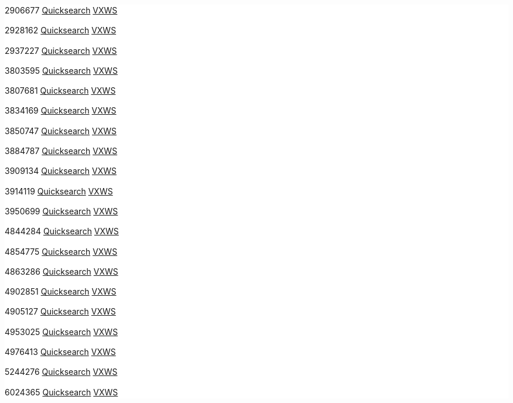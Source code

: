 2906677 [Quicksearch](https://search.library.yale.edu/catalog/2906677) [VXWS](http://prodorbis.library.yale.edu:7014/vxws/GetHoldingsService?bibId=2906677)

2928162 [Quicksearch](https://search.library.yale.edu/catalog/2928162) [VXWS](http://prodorbis.library.yale.edu:7014/vxws/GetHoldingsService?bibId=2928162)

2937227 [Quicksearch](https://search.library.yale.edu/catalog/2937227) [VXWS](http://prodorbis.library.yale.edu:7014/vxws/GetHoldingsService?bibId=2937227)

3803595 [Quicksearch](https://search.library.yale.edu/catalog/3803595) [VXWS](http://prodorbis.library.yale.edu:7014/vxws/GetHoldingsService?bibId=3803595)

3807681 [Quicksearch](https://search.library.yale.edu/catalog/3807681) [VXWS](http://prodorbis.library.yale.edu:7014/vxws/GetHoldingsService?bibId=3807681)

3834169 [Quicksearch](https://search.library.yale.edu/catalog/3834169) [VXWS](http://prodorbis.library.yale.edu:7014/vxws/GetHoldingsService?bibId=3834169)

3850747 [Quicksearch](https://search.library.yale.edu/catalog/3850747) [VXWS](http://prodorbis.library.yale.edu:7014/vxws/GetHoldingsService?bibId=3850747)

3884787 [Quicksearch](https://search.library.yale.edu/catalog/3884787) [VXWS](http://prodorbis.library.yale.edu:7014/vxws/GetHoldingsService?bibId=3884787)

3909134 [Quicksearch](https://search.library.yale.edu/catalog/3909134) [VXWS](http://prodorbis.library.yale.edu:7014/vxws/GetHoldingsService?bibId=3909134)

3914119 [Quicksearch](https://search.library.yale.edu/catalog/3914119) [VXWS](http://prodorbis.library.yale.edu:7014/vxws/GetHoldingsService?bibId=3914119)

3950699 [Quicksearch](https://search.library.yale.edu/catalog/3950699) [VXWS](http://prodorbis.library.yale.edu:7014/vxws/GetHoldingsService?bibId=3950699)

4844284 [Quicksearch](https://search.library.yale.edu/catalog/4844284) [VXWS](http://prodorbis.library.yale.edu:7014/vxws/GetHoldingsService?bibId=4844284)

4854775 [Quicksearch](https://search.library.yale.edu/catalog/4854775) [VXWS](http://prodorbis.library.yale.edu:7014/vxws/GetHoldingsService?bibId=4854775)

4863286 [Quicksearch](https://search.library.yale.edu/catalog/4863286) [VXWS](http://prodorbis.library.yale.edu:7014/vxws/GetHoldingsService?bibId=4863286)

4902851 [Quicksearch](https://search.library.yale.edu/catalog/4902851) [VXWS](http://prodorbis.library.yale.edu:7014/vxws/GetHoldingsService?bibId=4902851)

4905127 [Quicksearch](https://search.library.yale.edu/catalog/4905127) [VXWS](http://prodorbis.library.yale.edu:7014/vxws/GetHoldingsService?bibId=4905127)

4953025 [Quicksearch](https://search.library.yale.edu/catalog/4953025) [VXWS](http://prodorbis.library.yale.edu:7014/vxws/GetHoldingsService?bibId=4953025)

4976413 [Quicksearch](https://search.library.yale.edu/catalog/4976413) [VXWS](http://prodorbis.library.yale.edu:7014/vxws/GetHoldingsService?bibId=4976413)

5244276 [Quicksearch](https://search.library.yale.edu/catalog/5244276) [VXWS](http://prodorbis.library.yale.edu:7014/vxws/GetHoldingsService?bibId=5244276)

6024365 [Quicksearch](https://search.library.yale.edu/catalog/6024365) [VXWS](http://prodorbis.library.yale.edu:7014/vxws/GetHoldingsService?bibId=6024365)
